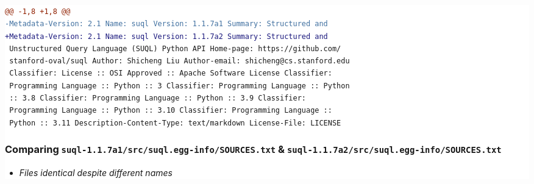 ```diff
@@ -1,8 +1,8 @@
-Metadata-Version: 2.1 Name: suql Version: 1.1.7a1 Summary: Structured and
+Metadata-Version: 2.1 Name: suql Version: 1.1.7a2 Summary: Structured and
 Unstructured Query Language (SUQL) Python API Home-page: https://github.com/
 stanford-oval/suql Author: Shicheng Liu Author-email: shicheng@cs.stanford.edu
 Classifier: License :: OSI Approved :: Apache Software License Classifier:
 Programming Language :: Python :: 3 Classifier: Programming Language :: Python
 :: 3.8 Classifier: Programming Language :: Python :: 3.9 Classifier:
 Programming Language :: Python :: 3.10 Classifier: Programming Language ::
 Python :: 3.11 Description-Content-Type: text/markdown License-File: LICENSE
```

### Comparing `suql-1.1.7a1/src/suql.egg-info/SOURCES.txt` & `suql-1.1.7a2/src/suql.egg-info/SOURCES.txt`

 * *Files identical despite different names*


